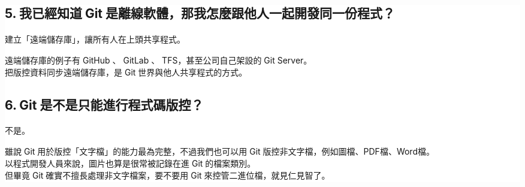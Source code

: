 ## 5. 我已經知道 Git 是離線軟體，那我怎麼跟他人一起開發同一份程式？
建立「遠端儲存庫」，讓所有人在上頭共享程式。

遠端儲存庫的例子有 GitHub 、 GitLab 、 TFS，甚至公司自己架設的 Git Server。  
把版控資料同步遠端儲存庫，是 Git 世界與他人共享程式的方式。

## 6. Git 是不是只能進行程式碼版控？
不是。

雖說 Git 用於版控「文字檔」的能力最為完整，不過我們也可以用 Git 版控非文字檔，例如圖檔、PDF檔、Word檔。  
以程式開發人員來說，圖片也算是很常被記錄在進 Git 的檔案類別。  
但畢竟 Git 確實不擅長處理非文字檔案，要不要用 Git 來控管二進位檔，就見仁見智了。